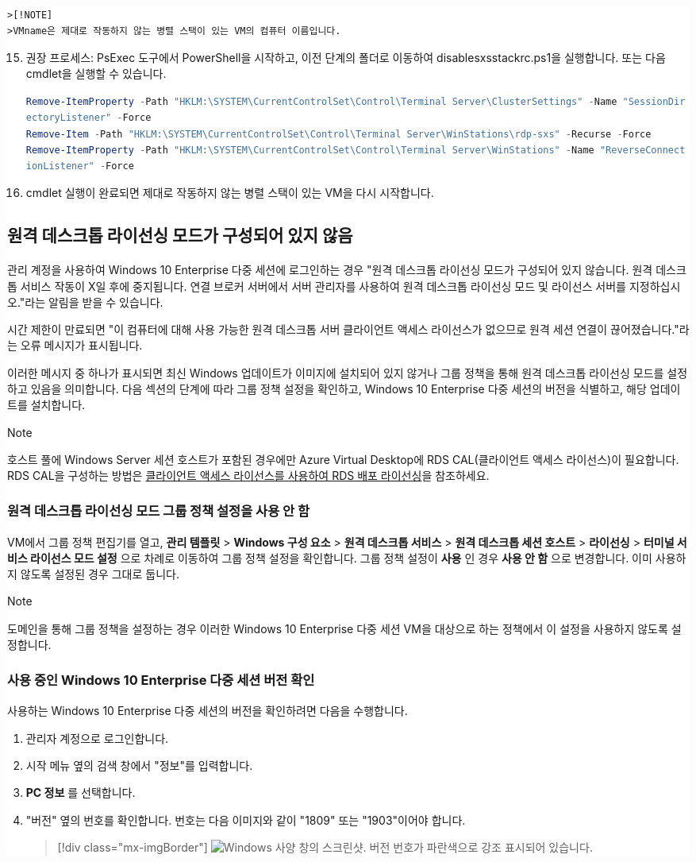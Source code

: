     >[!NOTE]
    >VMname은 제대로 작동하지 않는 병렬 스택이 있는 VM의 컴퓨터 이름입니다.

15. 권장 프로세스: PsExec 도구에서 PowerShell을 시작하고, 이전 단계의 폴더로 이동하여 disablesxsstackrc.ps1을 실행합니다. 또는 다음 cmdlet을 실행할 수 있습니다.

    ```PowerShell
    Remove-ItemProperty -Path "HKLM:\SYSTEM\CurrentControlSet\Control\Terminal Server\ClusterSettings" -Name "SessionDirectoryListener" -Force
    Remove-Item -Path "HKLM:\SYSTEM\CurrentControlSet\Control\Terminal Server\WinStations\rdp-sxs" -Recurse -Force
    Remove-ItemProperty -Path "HKLM:\SYSTEM\CurrentControlSet\Control\Terminal Server\WinStations" -Name "ReverseConnectionListener" -Force
    ```

16. cmdlet 실행이 완료되면 제대로 작동하지 않는 병렬 스택이 있는 VM을 다시 시작합니다.

## <a name="remote-desktop-licensing-mode-isnt-configured"></a>원격 데스크톱 라이선싱 모드가 구성되어 있지 않음

관리 계정을 사용하여 Windows 10 Enterprise 다중 세션에 로그인하는 경우 "원격 데스크톱 라이선싱 모드가 구성되어 있지 않습니다. 원격 데스크톱 서비스 작동이 X일 후에 중지됩니다. 연결 브로커 서버에서 서버 관리자를 사용하여 원격 데스크톱 라이선싱 모드 및 라이선스 서버를 지정하십시오."라는 알림을 받을 수 있습니다.

시간 제한이 만료되면 "이 컴퓨터에 대해 사용 가능한 원격 데스크톱 서버 클라이언트 액세스 라이선스가 없으므로 원격 세션 연결이 끊어졌습니다."라는 오류 메시지가 표시됩니다.

이러한 메시지 중 하나가 표시되면 최신 Windows 업데이트가 이미지에 설치되어 있지 않거나 그룹 정책을 통해 원격 데스크톱 라이선싱 모드를 설정하고 있음을 의미합니다. 다음 섹션의 단계에 따라 그룹 정책 설정을 확인하고, Windows 10 Enterprise 다중 세션의 버전을 식별하고, 해당 업데이트를 설치합니다.

>[!NOTE]
>호스트 풀에 Windows Server 세션 호스트가 포함된 경우에만 Azure Virtual Desktop에 RDS CAL(클라이언트 액세스 라이선스)이 필요합니다. RDS CAL을 구성하는 방법은 [클라이언트 액세스 라이선스를 사용하여 RDS 배포 라이선싱](/windows-server/remote/remote-desktop-services/rds-client-access-license/)을 참조하세요.

### <a name="disable-the-remote-desktop-licensing-mode-group-policy-setting"></a>원격 데스크톱 라이선싱 모드 그룹 정책 설정을 사용 안 함

VM에서 그룹 정책 편집기를 열고, **관리 템플릿** > **Windows 구성 요소** > **원격 데스크톱 서비스** > **원격 데스크톱 세션 호스트** > **라이선싱** > **터미널 서비스 라이선스 모드 설정** 으로 차례로 이동하여 그룹 정책 설정을 확인합니다. 그룹 정책 설정이 **사용** 인 경우 **사용 안 함** 으로 변경합니다. 이미 사용하지 않도록 설정된 경우 그대로 둡니다.

>[!NOTE]
>도메인을 통해 그룹 정책을 설정하는 경우 이러한 Windows 10 Enterprise 다중 세션 VM을 대상으로 하는 정책에서 이 설정을 사용하지 않도록 설정합니다.

### <a name="identify-which-version-of-windows-10-enterprise-multi-session-youre-using"></a>사용 중인 Windows 10 Enterprise 다중 세션 버전 확인

사용하는 Windows 10 Enterprise 다중 세션의 버전을 확인하려면 다음을 수행합니다.

1. 관리자 계정으로 로그인합니다.
2. 시작 메뉴 옆의 검색 창에서 "정보"를 입력합니다.
3. **PC 정보** 를 선택합니다.
4. "버전" 옆의 번호를 확인합니다. 번호는 다음 이미지와 같이 "1809" 또는 "1903"이어야 합니다.

    > [!div class="mx-imgBorder"]
    > ![Windows 사양 창의 스크린샷. 버전 번호가 파란색으로 강조 표시되어 있습니다.](media/windows-specifications.png)
